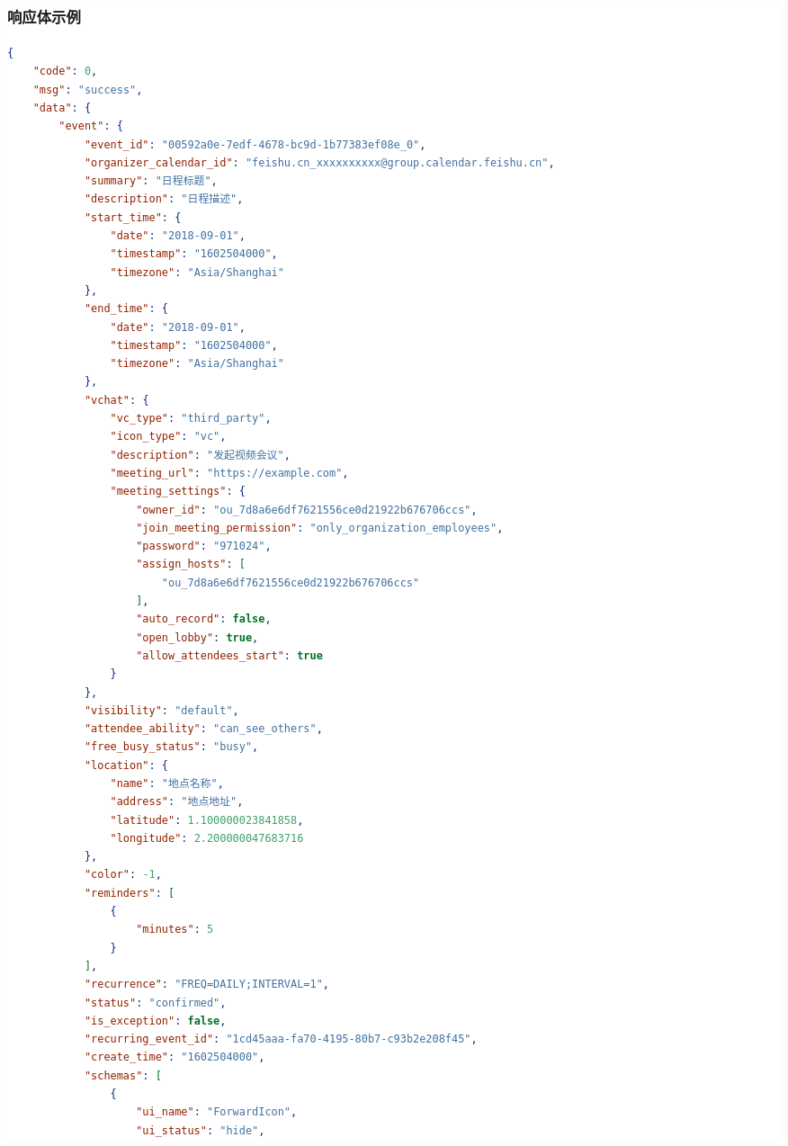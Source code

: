 ### 响应体示例
```json
{
    "code": 0,
    "msg": "success",
    "data": {
        "event": {
            "event_id": "00592a0e-7edf-4678-bc9d-1b77383ef08e_0",
            "organizer_calendar_id": "feishu.cn_xxxxxxxxxx@group.calendar.feishu.cn",
            "summary": "日程标题",
            "description": "日程描述",
            "start_time": {
                "date": "2018-09-01",
                "timestamp": "1602504000",
                "timezone": "Asia/Shanghai"
            },
            "end_time": {
                "date": "2018-09-01",
                "timestamp": "1602504000",
                "timezone": "Asia/Shanghai"
            },
            "vchat": {
                "vc_type": "third_party",
                "icon_type": "vc",
                "description": "发起视频会议",
                "meeting_url": "https://example.com",
                "meeting_settings": {
                    "owner_id": "ou_7d8a6e6df7621556ce0d21922b676706ccs",
                    "join_meeting_permission": "only_organization_employees",
                    "password": "971024",
                    "assign_hosts": [
                        "ou_7d8a6e6df7621556ce0d21922b676706ccs"
                    ],
                    "auto_record": false,
                    "open_lobby": true,
                    "allow_attendees_start": true
                }
            },
            "visibility": "default",
            "attendee_ability": "can_see_others",
            "free_busy_status": "busy",
            "location": {
                "name": "地点名称",
                "address": "地点地址",
                "latitude": 1.100000023841858,
                "longitude": 2.200000047683716
            },
            "color": -1,
            "reminders": [
                {
                    "minutes": 5
                }
            ],
            "recurrence": "FREQ=DAILY;INTERVAL=1",
            "status": "confirmed",
            "is_exception": false,
            "recurring_event_id": "1cd45aaa-fa70-4195-80b7-c93b2e208f45",
            "create_time": "1602504000",
            "schemas": [
                {
                    "ui_name": "ForwardIcon",
                    "ui_status": "hide",
```